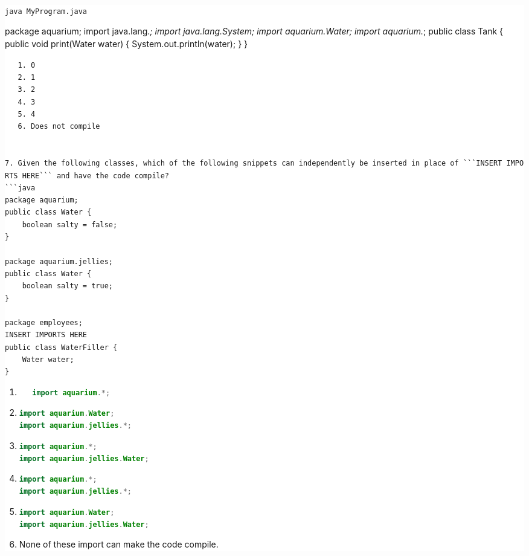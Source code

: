    ```java MyProgram.java```

package aquarium;
import java.lang.*;
import java.lang.System;
import aquarium.Water;
import aquarium.*;
public class Tank {
    public void print(Water water) {
       System.out.println(water);
    }
}
```
   1. 0
   2. 1
   3. 2
   4. 3
   5. 4
   6. Does not compile


7. Given the following classes, which of the following snippets can independently be inserted in place of ```INSERT IMPORTS HERE``` and have the code compile?
```java
package aquarium;
public class Water {
    boolean salty = false;
}

package aquarium.jellies;
public class Water {
    boolean salty = true;
}

package employees;
INSERT IMPORTS HERE
public class WaterFiller {
    Water water;
}
```
   1. ```java
         import aquarium.*;
      ```
   2. ```java
      import aquarium.Water;
      import aquarium.jellies.*;
      ```
   3. ```java
      import aquarium.*;
      import aquarium.jellies.Water;
      ```
   4. ```java
      import aquarium.*;
      import aquarium.jellies.*;
      ```
   5. ```java
      import aquarium.Water;
      import aquarium.jellies.Water;
      ```
   6. None of these import can make the code compile.
